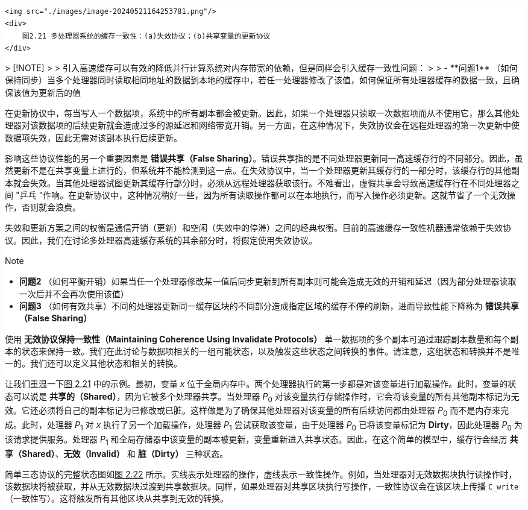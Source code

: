     <img src="./images/image-20240521164253781.png"/>
    <div>
        图2.21 多处理器系统的缓存一致性：(a)失效协议；(b)共享变量的更新协议
    </div>
</div>
> [!NOTE]
>
> 引入高速缓存可以有效的降低并行计算系统对内存带宽的依赖，但是同样会引入缓存一致性问题：
>
> - **问题1** （如何保持同步）当多个处理器同时读取相同地址的数据到本地的缓存中，若任一处理器修改了该值，如何保证所有处理器缓存的数据一致，且确保该值为更新后的值

在更新协议中，每当写入一个数据项，系统中的所有副本都会被更新。因此，如果一个处理器只读取一次数据项而从不使用它，那么其他处理器对该数据项的后续更新就会造成过多的源延迟和网络带宽开销。另一方面，在这种情况下，失效协议会在远程处理器的第一次更新中使数据项失效，因此无需对该副本执行后续更新。

影响这些协议性能的另一个重要因素是 **错误共享（False Sharing）**。错误共享指的是不同处理器更新同一高速缓存行的不同部分。因此，虽然更新不是在共享变量上进行的，但系统并不能检测到这一点。在失效协议中，当一个处理器更新其缓存行的一部分时，该缓存行的其他副本就会失效。当其他处理器试图更新其缓存行部分时，必须从远程处理器获取该行。不难看出，虚假共享会导致高速缓存行在不同处理器之间 "乒乓 "作响。在更新协议中，这种情况稍好一些，因为所有读取操作都可以在本地执行，而写入操作必须更新。这就节省了一个无效操作，否则就会浪费。

失效和更新方案之间的权衡是通信开销（更新）和空闲（失效中的停滞）之间的经典权衡。目前的高速缓存一致性机器通常依赖于失效协议。因此，我们在讨论多处理器高速缓存系统的其余部分时，将假定使用失效协议。

> [!NOTE]
>
> - **问题2** （如何平衡开销）如果当任一个处理器修改某一值后同步更新到所有副本则可能会造成无效的开销和延迟（因为部分处理器读取一次后并不会再次使用该值）
> - **问题3** （如何有效共享）不同的处理器更新同一缓存区块的不同部分造成指定区域的缓存不停的刷新，进而导致性能下降称为 **错误共享（False Sharing）**

使用 **无效协议保持一致性（Maintaining Coherence Using Invalidate Protocols）** 单一数据项的多个副本可通过跟踪副本数量和每个副本的状态来保持一致。我们在此讨论与数据项相关的一组可能状态，以及触发这些状态之间转换的事件。请注意，这组状态和转换并不是唯一的。我们还可以定义其他状态和相关的转换。

让我们重温一下[图 2.21](#fig2.21) 中的示例。最初，变量 *x* 位于全局内存中。两个处理器执行的第一步都是对该变量进行加载操作。此时，变量的状态可以说是 **共享的（Shared）**，因为它被多个处理器共享。当处理器 $P_0$ 对该变量执行存储操作时，它会将该变量的所有其他副本标记为无效。它还必须将自己的副本标记为已修改或已脏。这样做是为了确保其他处理器对该变量的所有后续访问都由处理器 $P_0$ 而不是内存来完成。此时，处理器 $P_1$ 对 *x* 执行了另一个加载操作，处理器 $P_1$ 尝试获取该变量，由于处理器 $P_0$ 已将该变量标记为 **Dirty**，因此处理器 $P_0$ 为该请求提供服务。处理器 $P_1$ 和全局存储器中该变量的副本被更新，变量重新进入共享状态。因此，在这个简单的模型中，缓存行会经历 **共享（Shared）**、**无效（Invalid）** 和 **脏（Dirty）** 三种状态。

简单三态协议的完整状态图如[图 2.22](#fig2.22) 所示。实线表示处理器的操作，虚线表示一致性操作。例如，当处理器对无效数据块执行读操作时，该数据块将被获取，并从无效数据块过渡到共享数据块。同样，如果处理器对共享区块执行写操作，一致性协议会在该区块上传播 `C_write`（一致性写）。这将触发所有其他区块从共享到无效的转换。
